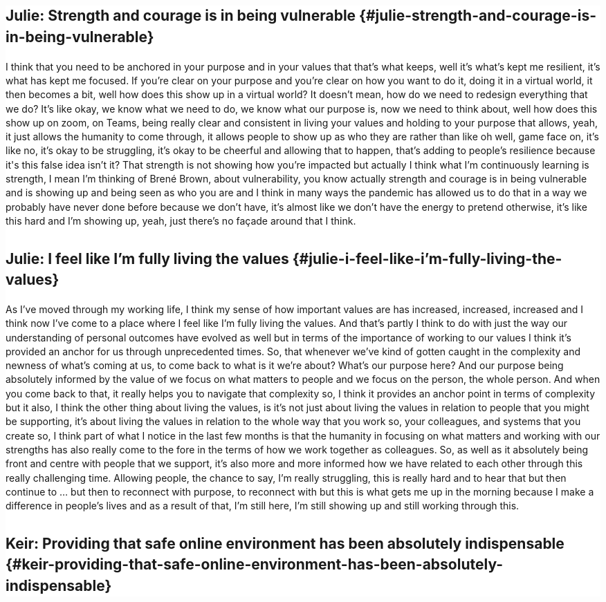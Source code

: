 ## Julie: Strength and courage is in being vulnerable {#julie-strength-and-courage-is-in-being-vulnerable}

I think that you need to be anchored in your purpose and in your values that that’s what keeps, well it’s what’s kept me resilient, it’s what has kept me focused. If you’re clear on your purpose and you’re clear on how you want to do it, doing it in a virtual world, it then becomes a bit, well how does this show up in a virtual world? It doesn’t mean, how do we need to redesign everything that we do? It’s like okay, we know what we need to do, we know what our purpose is, now we need to think about, well how does this show up on zoom, on Teams, being really clear and consistent in living your values and holding to your purpose that allows, yeah, it just allows the humanity to come through, it allows people to show up as who they are rather than like oh well, game face on, it’s like no, it’s okay to be struggling, it’s okay to be cheerful and allowing that to happen, that’s adding to people’s resilience because it's this false idea isn’t it? That strength is not showing how you’re impacted but actually I think what I’m continuously learning is strength, I mean I’m thinking of Brené Brown, about vulnerability, you know actually strength and courage is in being vulnerable and is showing up and being seen as who you are and I think in many ways the pandemic has allowed us to do that in a way we probably have never done before because we don’t have, it’s almost like we don’t have the energy to pretend otherwise, it’s like this hard and I’m showing up, yeah, just there’s no façade around that I think.

## Julie: I feel like I’m fully living the values {#julie-i-feel-like-i’m-fully-living-the-values}

As I’ve moved through my working life, I think my sense of how important values are has increased, increased, increased and I think now I’ve come to a place where I feel like I’m fully living the values. And that’s partly I think to do with just the way our understanding of personal outcomes have evolved as well but in terms of the importance of working to our values I think it’s provided an anchor for us through unprecedented times. So, that whenever we’ve kind of gotten caught in the complexity and newness of what’s coming at us, to come back to what is it we’re about? What’s our purpose here? And our purpose being absolutely informed by the value of we focus on what matters to people and we focus on the person, the whole person. And when you come back to that, it really helps you to navigate that complexity so, I think it provides an anchor point in terms of complexity but it also, I think the other thing about living the values, is it’s not just about living the values in relation to people that you might be supporting, it’s about living the values in relation to the whole way that you work so, your colleagues, and systems that you create so, I think part of what I notice in the last few months is that the humanity in focusing on what matters and working with our strengths has also really come to the fore in the terms of how we work together as colleagues. So, as well as it absolutely being front and centre with people that we support, it’s also more and more informed how we have related to each other through this really challenging time. Allowing people, the chance to say, I’m really struggling, this is really hard and to hear that but then continue to … but then to reconnect with purpose, to reconnect with but this is what gets me up in the morning because I make a difference in people’s lives and as a result of that, I’m still here, I’m still showing up and still working through this.

## Keir: Providing that safe online environment has been absolutely indispensable {#keir-providing-that-safe-online-environment-has-been-absolutely-indispensable}
